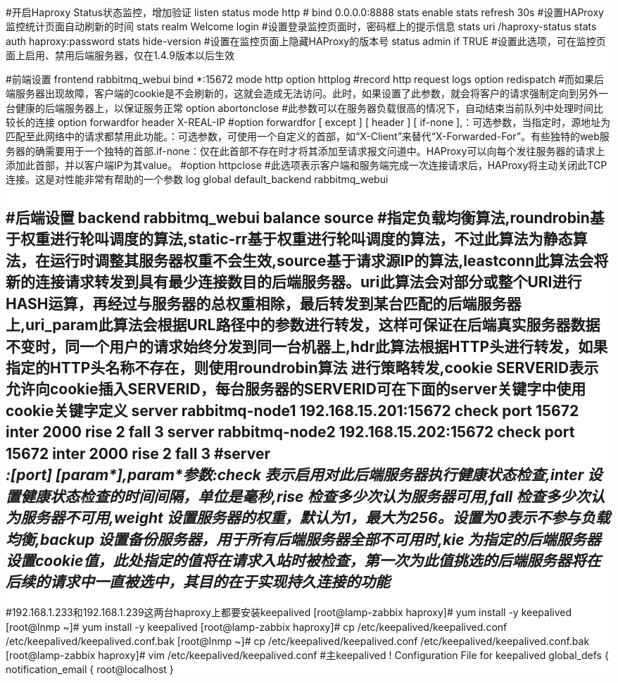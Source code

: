 #开启Haproxy Status状态监控，增加验证
listen status
	mode http  #
	bind 0.0.0.0:8888
	stats enable
	stats refresh 30s #设置HAProxy监控统计页面自动刷新的时间
	stats realm Welcome login #设置登录监控页面时，密码框上的提示信息
	stats uri     /haproxy-status
	stats auth    haproxy:password
	stats hide-version #设置在监控页面上隐藏HAProxy的版本号
	status admin if TRUE #设置此选项，可在监控页面上启用、禁用后端服务器，仅在1.4.9版本以后生效

#前端设置
frontend rabbitmq_webui
	bind *:15672
	mode http
	option httplog  #record http request logs
	option redispatch #而如果后端服务器出现故障，客户端的cookie是不会刷新的，这就会造成无法访问。此时，如果设置了此参数，就会将客户的请求强制定向到另外一台健康的后端服务器上，以保证服务正常
	option abortonclose #此参数可以在服务器负载很高的情况下，自动结束当前队列中处理时间比较长的连接
	option forwardfor header X-REAL-IP  #option forwardfor [ except <network> ] [ header <name> ] [ if-none ],<network>：可选参数，当指定时，源地址为匹配至此网络中的请求都禁用此功能。<name>：可选参数，可使用一个自定义的首部，如“X-Client”来替代“X-Forwarded-For”。有些独特的web服务器的确需要用于一个独特的首部.if-none：仅在此首部不存在时才将其添加至请求报文问道中。HAProxy可以向每个发往服务器的请求上添加此首部，并以客户端IP为其value。
	#option httpclose  #此选项表示客户端和服务端完成一次连接请求后，HAProxy将主动关闭此TCP连接。这是对性能非常有帮助的一个参数
	log global
	default_backend rabbitmq_webui

#后端设置
backend rabbitmq_webui
	balance source #指定负载均衡算法,roundrobin基于权重进行轮叫调度的算法,static-rr基于权重进行轮叫调度的算法，不过此算法为静态算法，在运行时调整其服务器权重不会生效,source基于请求源IP的算法,leastconn此算法会将新的连接请求转发到具有最少连接数目的后端服务器。uri此算法会对部分或整个URI进行HASH运算，再经过与服务器的总权重相除，最后转发到某台匹配的后端服务器上,uri_param此算法会根据URL路径中的参数进行转发，这样可保证在后端真实服务器数据不变时，同一个用户的请求始终分发到同一台机器上,hdr此算法根据HTTP头进行转发，如果指定的HTTP头名称不存在，则使用roundrobin算法 进行策略转发,cookie SERVERID表示允许向cookie插入SERVERID，每台服务器的SERVERID可在下面的server关键字中使用cookie关键字定义
	server rabbitmq-node1 192.168.15.201:15672 check port 15672 inter 2000 rise 2 fall 3
	server rabbitmq-node2 192.168.15.202:15672 check port 15672 inter 2000 rise 2 fall 3
	#server <name> <address>:[port] [param*],param*参数:check 表示启用对此后端服务器执行健康状态检查,inter 设置健康状态检查的时间间隔，单位是毫秒,rise 检查多少次认为服务器可用,fall 检查多少次认为服务器不可用,weight 设置服务器的权重，默认为1，最大为256。设置为0表示不参与负载均衡,backup 设置备份服务器，用于所有后端服务器全部不可用时,kie 为指定的后端服务器设置cookie值，此处指定的值将在请求入站时被检查，第一次为此值挑选的后端服务器将在后续的请求中一直被选中，其目的在于实现持久连接的功能
-------------------------------------

#192.168.1.233和192.168.1.239这两台haproxy上都要安装keepalived
[root@lamp-zabbix haproxy]# yum install -y keepalived 
[root@lnmp ~]# yum install -y keepalived
[root@lamp-zabbix haproxy]# cp /etc/keepalived/keepalived.conf /etc/keepalived/keepalived.conf.bak
[root@lnmp ~]# cp /etc/keepalived/keepalived.conf /etc/keepalived/keepalived.conf.bak
[root@lamp-zabbix haproxy]# vim /etc/keepalived/keepalived.conf #主keepalived
! Configuration File for keepalived
global_defs {
  notification_email {
    root@localhost
    }
  